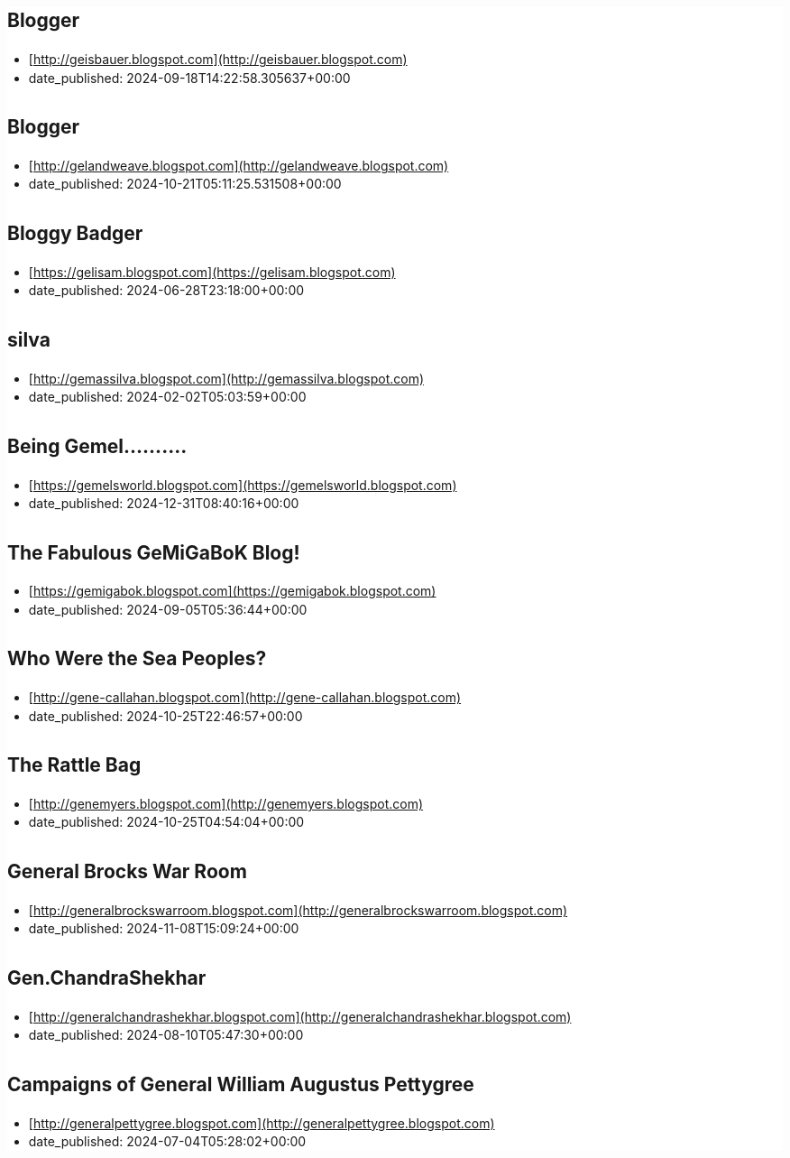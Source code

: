  ## Blogger
 - [http://geisbauer.blogspot.com](http://geisbauer.blogspot.com)
 - date_published: 2024-09-18T14:22:58.305637+00:00

 ## Blogger
 - [http://gelandweave.blogspot.com](http://gelandweave.blogspot.com)
 - date_published: 2024-10-21T05:11:25.531508+00:00

 ## Bloggy Badger
 - [https://gelisam.blogspot.com](https://gelisam.blogspot.com)
 - date_published: 2024-06-28T23:18:00+00:00

 ## silva
 - [http://gemassilva.blogspot.com](http://gemassilva.blogspot.com)
 - date_published: 2024-02-02T05:03:59+00:00

 ## Being Gemel..........
 - [https://gemelsworld.blogspot.com](https://gemelsworld.blogspot.com)
 - date_published: 2024-12-31T08:40:16+00:00

 ## The Fabulous GeMiGaBoK Blog!
 - [https://gemigabok.blogspot.com](https://gemigabok.blogspot.com)
 - date_published: 2024-09-05T05:36:44+00:00

 ## Who Were the Sea Peoples?
 - [http://gene-callahan.blogspot.com](http://gene-callahan.blogspot.com)
 - date_published: 2024-10-25T22:46:57+00:00

 ## The Rattle Bag
 - [http://genemyers.blogspot.com](http://genemyers.blogspot.com)
 - date_published: 2024-10-25T04:54:04+00:00

 ## General Brocks War Room
 - [http://generalbrockswarroom.blogspot.com](http://generalbrockswarroom.blogspot.com)
 - date_published: 2024-11-08T15:09:24+00:00

 ## Gen.ChandraShekhar
 - [http://generalchandrashekhar.blogspot.com](http://generalchandrashekhar.blogspot.com)
 - date_published: 2024-08-10T05:47:30+00:00

 ## Campaigns of General William Augustus Pettygree
 - [http://generalpettygree.blogspot.com](http://generalpettygree.blogspot.com)
 - date_published: 2024-07-04T05:28:02+00:00
